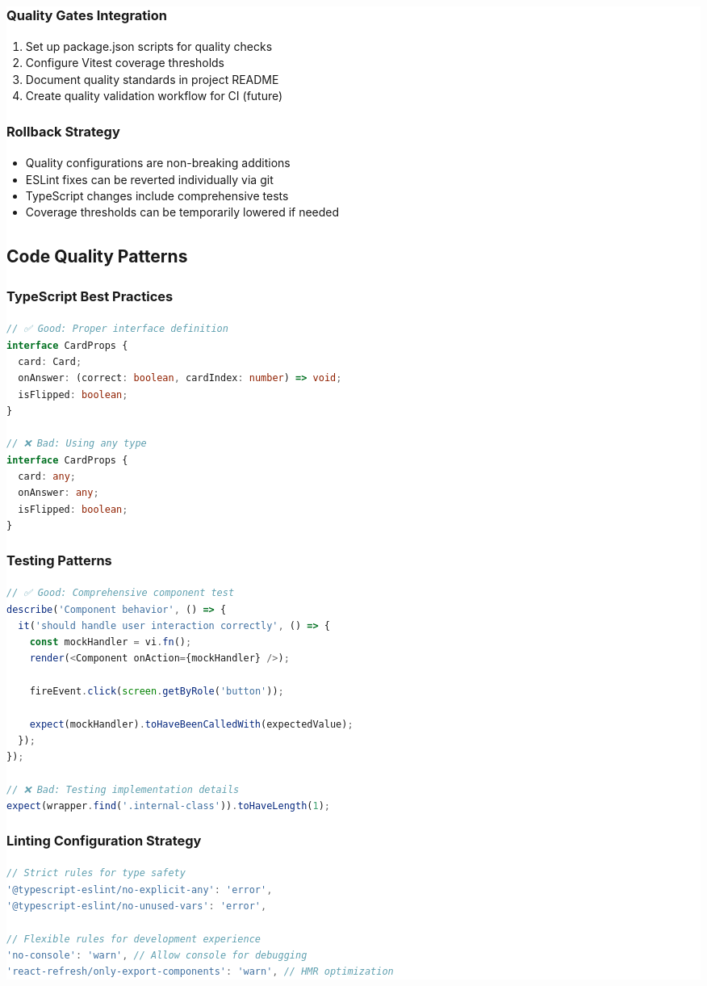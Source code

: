 ### Quality Gates Integration
1. Set up package.json scripts for quality checks
2. Configure Vitest coverage thresholds
3. Document quality standards in project README
4. Create quality validation workflow for CI (future)

### Rollback Strategy
- Quality configurations are non-breaking additions
- ESLint fixes can be reverted individually via git
- TypeScript changes include comprehensive tests
- Coverage thresholds can be temporarily lowered if needed

## Code Quality Patterns

### TypeScript Best Practices
```typescript
// ✅ Good: Proper interface definition
interface CardProps {
  card: Card;
  onAnswer: (correct: boolean, cardIndex: number) => void;
  isFlipped: boolean;
}

// ❌ Bad: Using any type
interface CardProps {
  card: any;
  onAnswer: any;
  isFlipped: boolean;
}
```

### Testing Patterns
```typescript
// ✅ Good: Comprehensive component test
describe('Component behavior', () => {
  it('should handle user interaction correctly', () => {
    const mockHandler = vi.fn();
    render(<Component onAction={mockHandler} />);

    fireEvent.click(screen.getByRole('button'));

    expect(mockHandler).toHaveBeenCalledWith(expectedValue);
  });
});

// ❌ Bad: Testing implementation details
expect(wrapper.find('.internal-class')).toHaveLength(1);
```

### Linting Configuration Strategy
```typescript
// Strict rules for type safety
'@typescript-eslint/no-explicit-any': 'error',
'@typescript-eslint/no-unused-vars': 'error',

// Flexible rules for development experience
'no-console': 'warn', // Allow console for debugging
'react-refresh/only-export-components': 'warn', // HMR optimization
```
